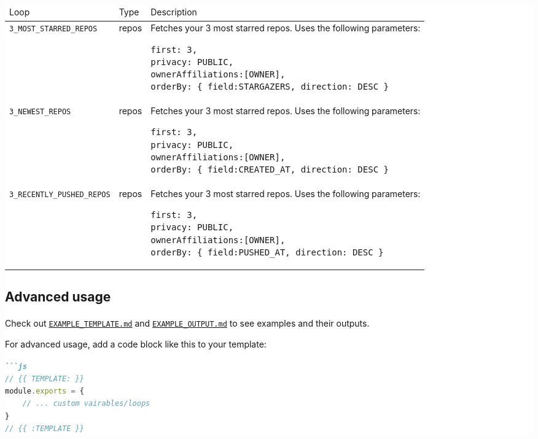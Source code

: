 <table>
    <thead>
        <tr>
            <td>Loop</td>
            <td>Type</td>
            <td>Description</td>
        </tr>
    </thead>
    <tbody>
        <tr>
            <td><code>3_MOST_STARRED_REPOS</code></td>
            <td>repos</td>
            <td>
                Fetches your 3 most starred repos.
                Uses the following parameters:
                <pre>first: 3,<br>privacy: PUBLIC,<br>ownerAffiliations:[OWNER],<br>orderBy: { field:STARGAZERS, direction: DESC }</pre>
            </td>
      </tr>
      <tr>
            <td><code>3_NEWEST_REPOS</code></td>
            <td>repos</td>
            <td>
                Fetches your 3 most starred repos.
                Uses the following parameters:
                <pre>first: 3,<br>privacy: PUBLIC,<br>ownerAffiliations:[OWNER],<br>orderBy: { field:CREATED_AT, direction: DESC }</pre>
            </td>
        </tr>
        <tr>
            <td><code>3_RECENTLY_PUSHED_REPOS</code></td>
            <td>repos</td>
            <td>
                Fetches your 3 most starred repos.
                Uses the following parameters:
                <pre>first: 3,<br>privacy: PUBLIC,<br>ownerAffiliations:[OWNER],<br>orderBy: { field:PUSHED_AT, direction: DESC }</pre>
            </td>
        </tr>
    </tbody>
</table>

## Advanced usage

Check out [`EXAMPLE_TEMPLATE.md`](./EXAMPLE_TEMPLATE.md) and [`EXAMPLE_OUTPUT.md`](./EXAMPLE_OUTPUT.md) to see examples and their outputs.

For advanced usage, add a code block like this to your template:

````markdown
```js
// {{ TEMPLATE: }}
module.exports = {
    // ... custom vairables/loops
}
// {{ :TEMPLATE }}
````
